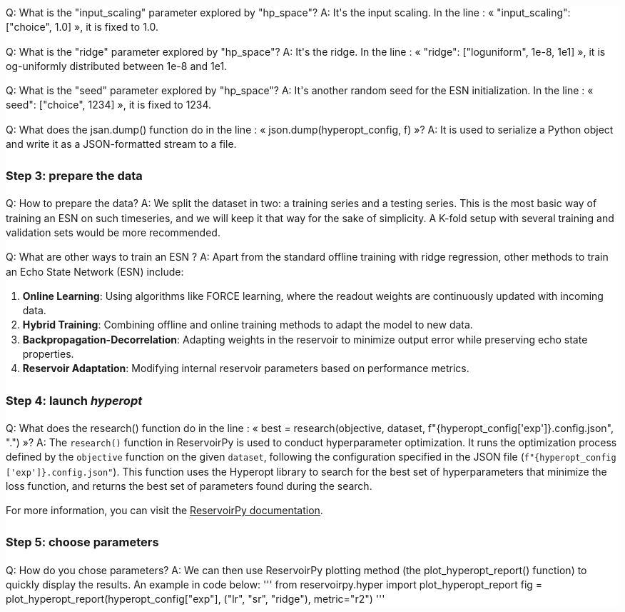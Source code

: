 Q: What is the "input_scaling" parameter explored by "hp_space"?
A: It's the input scaling. In the line : « "input_scaling": ["choice", 1.0] », it is fixed to 1.0.

Q: What is the "ridge" parameter explored by "hp_space"?
A: It's the ridge. In the line : « "ridge": ["loguniform", 1e-8, 1e1] », it is og-uniformly distributed between 1e-8 and 1e1.

Q: What is the "seed" parameter explored by "hp_space"?
A: It's another random seed for the ESN initialization. In the line : « seed": ["choice", 1234] », it is fixed to 1234.

Q: What does the jsan.dump() function do in the line : « json.dump(hyperopt_config, f) »?
A: It is used to serialize a Python object and write it as a JSON-formatted stream to a file.

### Step 3: prepare the data

Q: How to prepare the data?
A: We split the dataset in two: a training series and a testing series. This is the most basic way of training an ESN on such timeseries, and we will keep it that way for the sake of simplicity. A K-fold setup with several training and validation sets would be more recommended.

Q: What are other ways to train an ESN ?
A: 
Apart from the standard offline training with ridge regression, other methods to train an Echo State Network (ESN) include:

1. **Online Learning**: Using algorithms like FORCE learning, where the readout weights are continuously updated with incoming data.
2. **Hybrid Training**: Combining offline and online training methods to adapt the model to new data.
3. **Backpropagation-Decorrelation**: Adapting weights in the reservoir to minimize output error while preserving echo state properties.
4. **Reservoir Adaptation**: Modifying internal reservoir parameters based on performance metrics.

### Step 4: launch *hyperopt*

Q: What does the research() function do in the line : « best = research(objective, dataset, f"{hyperopt_config['exp']}.config.json", ".") »?
A: The `research()` function in ReservoirPy is used to conduct hyperparameter optimization. It runs the optimization process defined by the `objective` function on the given `dataset`, following the configuration specified in the JSON file (`f"{hyperopt_config['exp']}.config.json"`). This function uses the Hyperopt library to search for the best set of hyperparameters that minimize the loss function, and returns the best set of parameters found during the search.

For more information, you can visit the [ReservoirPy documentation](https://reservoirpy.readthedocs.io/).

### Step 5: choose parameters

Q: How do you chose parameters?
A: We can then use ReservoirPy plotting method (the plot_hyperopt_report() function) to quickly display the results. An example in code below:
'''
from reservoirpy.hyper import plot_hyperopt_report
fig = plot_hyperopt_report(hyperopt_config["exp"], ("lr", "sr", "ridge"), metric="r2")
'''

